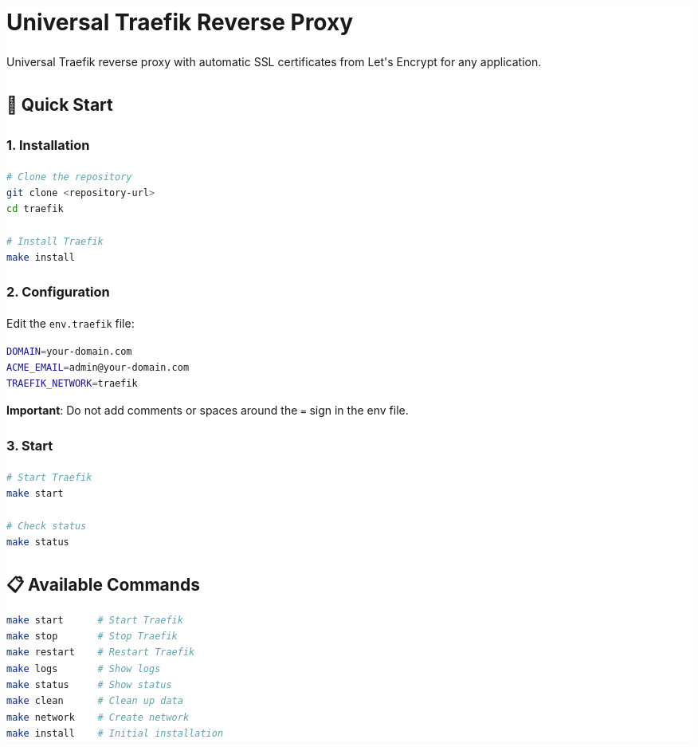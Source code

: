 # Universal Traefik Reverse Proxy

Universal Traefik reverse proxy with automatic SSL certificates from Let's Encrypt for any application.

## 🚀 Quick Start

### 1. Installation

```bash
# Clone the repository
git clone <repository-url>
cd traefik

# Install Traefik
make install
```

### 2. Configuration

Edit the `env.traefik` file:

```bash
DOMAIN=your-domain.com
ACME_EMAIL=admin@your-domain.com
TRAEFIK_NETWORK=traefik
```

**Important**: Do not add comments or spaces around the `=` sign in the env file.

### 3. Start

```bash
# Start Traefik
make start

# Check status
make status
```

## 📋 Available Commands

```bash
make start      # Start Traefik
make stop       # Stop Traefik
make restart    # Restart Traefik
make logs       # Show logs
make status     # Show status
make clean      # Clean up data
make network    # Create network
make install    # Initial installation
```
